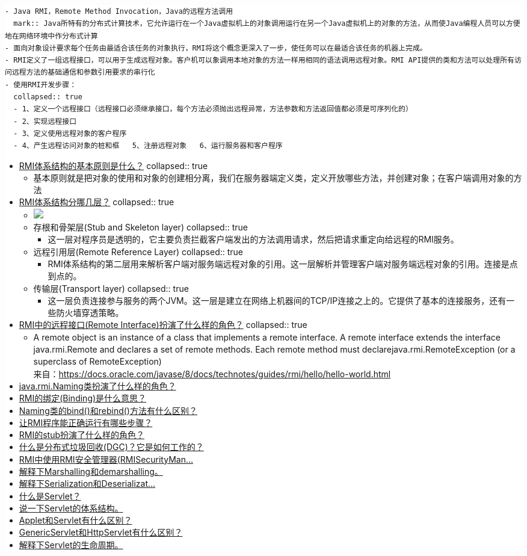     - Java RMI，Remote Method Invocation，Java的远程方法调用
      mark:: Java所特有的分布式计算技术，它允许运行在一个Java虚拟机上的对象调用运行在另一个Java虚拟机上的对象的方法，从而使Java编程人员可以方便地在网络环境中作分布式计算
    - 面向对象设计要求每个任务由最适合该任务的对象执行，RMI将这个概念更深入了一步，使任务可以在最适合该任务的机器上完成。
    - RMI定义了一组远程接口，可以用于生成远程对象。客户机可以象调用本地对象的方法一样用相同的语法调用远程对象。RMI API提供的类和方法可以处理所有访问远程方法的基础通信和参数引用要求的串行化
    - 使用RMI开发步骤：
      collapsed:: true
      - 1、定义一个远程接口（远程接口必须继承接口，每个方法必须抛出远程异常，方法参数和方法返回值都必须是可序列化的）
      - 2、实现远程接口
      - 3、定义使用远程对象的客户程序
      - 4、产生远程访问对象的桩和框   5、注册远程对象   6、运行服务器和客户程序
  - [RMI体系结构的基本原则是什么？](https://www.nowcoder.com/ta/review-java/review?tpId=31&tqId=21147&query=&asc=true&order=&page=79)
    collapsed:: true
    - 基本原则就是把对象的使用和对象的创建相分离，我们在服务器端定义类，定义开放哪些方法，并创建对象；在客户端调用对象的方法
  - [RMI体系结构分哪几层？](https://www.nowcoder.com/ta/review-java/review?tpId=31&tqId=21148&query=&asc=true&order=&page=80)
    collapsed:: true
    - ![](https://uploadfiles.nowcoder.com/files/20190325/466357877_1553488666460_thumb525-Archilecture-of-RMI-c69de7547869dfcf6fee3a2bad5e25ae.jpg)
    - 存根和骨架层(Stub and Skeleton layer)
      collapsed:: true
      - 这一层对程序员是透明的，它主要负责拦截客户端发出的方法调用请求，然后把请求重定向给远程的RMI服务。
    - 远程引用层(Remote Reference Layer)
      collapsed:: true
      - RMI体系结构的第二层用来解析客户端对服务端远程对象的引用。这一层解析并管理客户端对服务端远程对象的引用。连接是点到点的。
    - 传输层(Transport layer)
      collapsed:: true
      - 这一层负责连接参与服务的两个JVM。这一层是建立在网络上机器间的TCP/IP连接之上的。它提供了基本的连接服务，还有一些防火墙穿透策略。
  - [RMI中的远程接口(Remote Interface)扮演了什么样的角色？](https://www.nowcoder.com/ta/review-java/review?tpId=31&tqId=21149&query=&asc=true&order=&page=81)
    collapsed:: true
    - A remote object is an instance of a class that implements a remote interface. A remote interface extends the interface java.rmi.Remote and declares a set of remote methods. Each remote method must declarejava.rmi.RemoteException (or a superclass of RemoteException)   
       来自：https://docs.oracle.com/javase/8/docs/technotes/guides/rmi/hello/hello-world.html
  - [java.rmi.Naming类扮演了什么样的角色？](https://www.nowcoder.com/ta/review-java/review?tpId=31&tqId=21150&query=&asc=true&order=&page=82)
  - [RMI的绑定(Binding)是什么意思？](https://www.nowcoder.com/ta/review-java/review?tpId=31&tqId=21151&query=&asc=true&order=&page=83)
  - [Naming类的bind()和rebind()方法有什么区别？](https://www.nowcoder.com/ta/review-java/review?tpId=31&tqId=21152&query=&asc=true&order=&page=84)
  - [让RMI程序能正确运行有哪些步骤？](https://www.nowcoder.com/ta/review-java/review?tpId=31&tqId=21153&query=&asc=true&order=&page=85)
  - [RMI的stub扮演了什么样的角色？](https://www.nowcoder.com/ta/review-java/review?tpId=31&tqId=21154&query=&asc=true&order=&page=86)
  - [什么是分布式垃圾回收(DGC)？它是如何工作的？](https://www.nowcoder.com/ta/review-java/review?tpId=31&tqId=21155&query=&asc=true&order=&page=87)
  - [RMI中使用RMI安全管理器(RMISecurityMan...](https://www.nowcoder.com/ta/review-java/review?tpId=31&tqId=21156&query=&asc=true&order=&page=88)
  - [解释下Marshalling和demarshalling。](https://www.nowcoder.com/ta/review-java/review?tpId=31&tqId=21157&query=&asc=true&order=&page=89)
  - [解释下Serialization和Deserializat...](https://www.nowcoder.com/ta/review-java/review?tpId=31&tqId=21158&query=&asc=true&order=&page=90)
  - [什么是Servlet？](https://www.nowcoder.com/ta/review-java/review?tpId=31&tqId=21159&query=&asc=true&order=&page=91)
  - [说一下Servlet的体系结构。](https://www.nowcoder.com/ta/review-java/review?tpId=31&tqId=21160&query=&asc=true&order=&page=92)
  - [Applet和Servlet有什么区别？](https://www.nowcoder.com/ta/review-java/review?tpId=31&tqId=21161&query=&asc=true&order=&page=93)
  - [GenericServlet和HttpServlet有什么区别？](https://www.nowcoder.com/ta/review-java/review?tpId=31&tqId=21162&query=&asc=true&order=&page=94)
  - [解释下Servlet的生命周期。](https://www.nowcoder.com/ta/review-java/review?tpId=31&tqId=21163&query=&asc=true&order=&page=95)